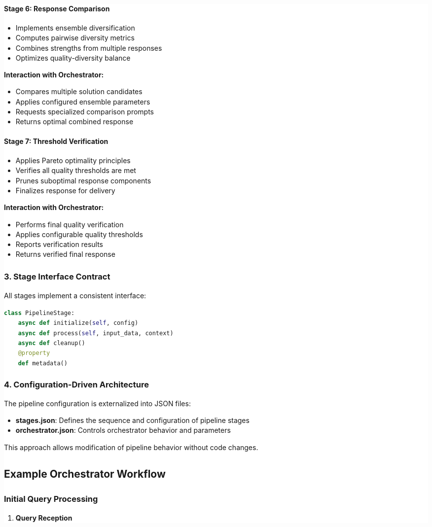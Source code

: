 #### Stage 6: Response Comparison

- Implements ensemble diversification
- Computes pairwise diversity metrics
- Combines strengths from multiple responses
- Optimizes quality-diversity balance

**Interaction with Orchestrator:**

- Compares multiple solution candidates
- Applies configured ensemble parameters
- Requests specialized comparison prompts
- Returns optimal combined response

#### Stage 7: Threshold Verification

- Applies Pareto optimality principles
- Verifies all quality thresholds are met
- Prunes suboptimal response components
- Finalizes response for delivery

**Interaction with Orchestrator:**

- Performs final quality verification
- Applies configurable quality thresholds
- Reports verification results
- Returns verified final response

### 3. Stage Interface Contract

All stages implement a consistent interface:

```python
class PipelineStage:
    async def initialize(self, config)
    async def process(self, input_data, context)
    async def cleanup()
    @property
    def metadata()
```

### 4. Configuration-Driven Architecture

The pipeline configuration is externalized into JSON files:

- **stages.json**: Defines the sequence and configuration of pipeline stages
- **orchestrator.json**: Controls orchestrator behavior and parameters

This approach allows modification of pipeline behavior without code changes.

## Example Orchestrator Workflow

### Initial Query Processing

1. **Query Reception**

